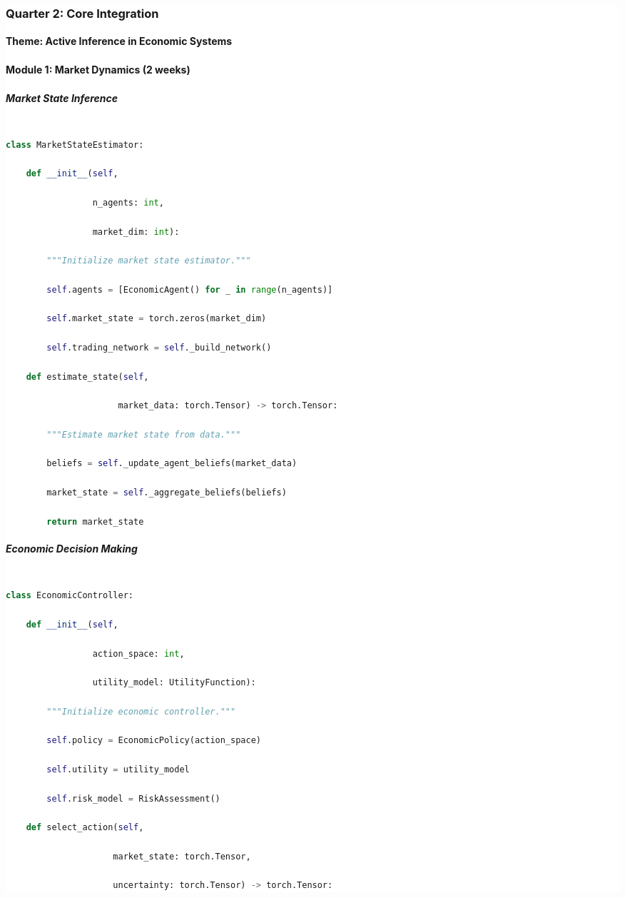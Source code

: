 ### Quarter 2: Core Integration

**Theme: Active Inference in Economic Systems**

#### Module 1: Market Dynamics (2 weeks)

##### Market State Inference

```python

class MarketStateEstimator:

    def __init__(self,

                 n_agents: int,

                 market_dim: int):

        """Initialize market state estimator."""

        self.agents = [EconomicAgent() for _ in range(n_agents)]

        self.market_state = torch.zeros(market_dim)

        self.trading_network = self._build_network()

    def estimate_state(self,

                      market_data: torch.Tensor) -> torch.Tensor:

        """Estimate market state from data."""

        beliefs = self._update_agent_beliefs(market_data)

        market_state = self._aggregate_beliefs(beliefs)

        return market_state

```

##### Economic Decision Making

```python

class EconomicController:

    def __init__(self,

                 action_space: int,

                 utility_model: UtilityFunction):

        """Initialize economic controller."""

        self.policy = EconomicPolicy(action_space)

        self.utility = utility_model

        self.risk_model = RiskAssessment()

    def select_action(self,

                     market_state: torch.Tensor,

                     uncertainty: torch.Tensor) -> torch.Tensor:
```